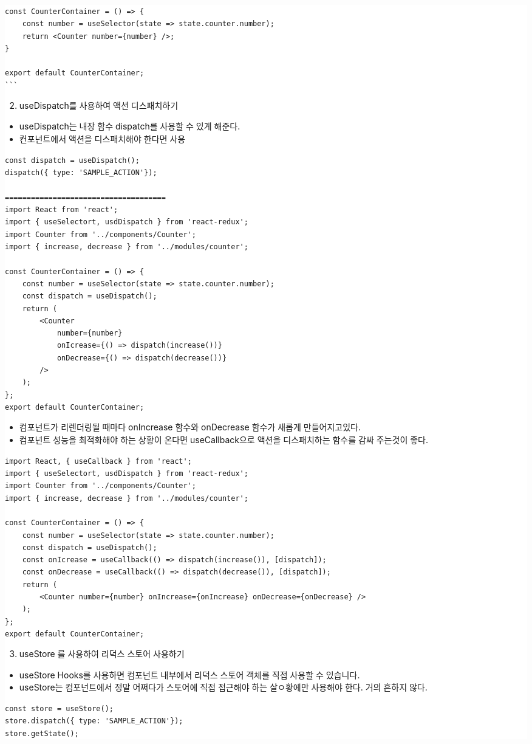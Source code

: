    const CounterContainer = () => {
        const number = useSelector(state => state.counter.number);
        return <Counter number={number} />;
    }

    export default CounterContainer;
    ```

2. useDispatch를 사용하여 액션 디스패치하기
- useDispatch는 내장 함수 dispatch를 사용할 수 있게 해준다.
- 컨포넌트에서 액션을 디스패치해야 한다면 사용
```
const dispatch = useDispatch();
dispatch({ type: 'SAMPLE_ACTION'});

=====================================
import React from 'react';
import { useSelectort, usdDispatch } from 'react-redux';
import Counter from '../components/Counter';
import { increase, decrease } from '../modules/counter';

const CounterContainer = () => {
    const number = useSelector(state => state.counter.number);
    const dispatch = useDispatch();
    return (
        <Counter
            number={number}
            onIcrease={() => dispatch(increase())}
            onDecrease={() => dispatch(decrease())}
        />
    );
};
export default CounterContainer;
```
- 컴포넌트가 리렌더링될 때마다 onIncrease 함수와 onDecrease 함수가 새롭게 만들어지고있다.
- 컴포넌트 성능을 최적화해야 하는 상황이 온다면 useCallback으로 액션을 디스패치하는 함수를 감싸 주는것이 좋다.
```
import React, { useCallback } from 'react';
import { useSelectort, usdDispatch } from 'react-redux';
import Counter from '../components/Counter';
import { increase, decrease } from '../modules/counter';

const CounterContainer = () => {
    const number = useSelector(state => state.counter.number);
    const dispatch = useDispatch();
    const onIcrease = useCallback(() => dispatch(increase()), [dispatch]);
    const onDecrease = useCallback(() => dispatch(decrease()), [dispatch]);
    return (
        <Counter number={number} onIncrease={onIncrease} onDecrease={onDecrease} />
    );
};
export default CounterContainer;
```
3. useStore 를 사용하여 리덕스 스토어 사용하기
- useStore Hooks를 사용하면 컴포넌트 내부에서 리덕스 스토어 객체를 직접 사용할 수 있습니다.
- useStore는 컴포넌트에서 정말 어쩌다가 스토어에 직접 접근해야 하는 살ㅇ황에만 사용해야 한다. 거의 흔하지 않다.
```
const store = useStore();
store.dispatch({ type: 'SAMPLE_ACTION'});
store.getState();
```
